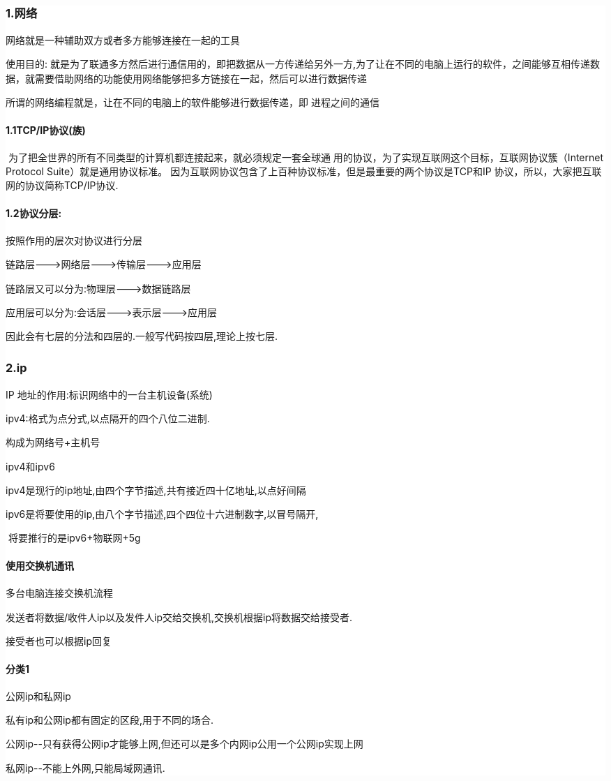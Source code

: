 ### 1.网络

⽹络就是⼀种辅助双⽅或者多⽅能够连接在⼀起的⼯具 

使用目的:
就是为了联通多⽅然后进⾏通信⽤的，即把数据从⼀⽅传递给另外⼀⽅,为了让在不同的电脑上运⾏的软件，之间能够互相传递数据，就需要借助⽹络的功能使⽤⽹络能够把多⽅链接在⼀起，然后可以进⾏数据传递 

所谓的⽹络编程就是，让在不同的电脑上的软件能够进⾏数据传递，即 进程之间的通信

#### 1.1TCP/IP协议(族)

​	为了把全世界的所有不同类型的计算机都连接起来，就必须规定⼀套全球通 ⽤的协议，为了实现互联⽹这个⽬标，互联⽹协议簇（Internet	Protocol Suite）就是通⽤协议标准。
因为互联⽹协议包含了上百种协议标准，但是最重要的两个协议是TCP和IP 协议，所以，⼤家把互联⽹的协议简称TCP/IP协议.

#### **1.2协议分层:**

按照作用的层次对协议进行分层

链路层--->网络层--->传输层--->应用层

链路层又可以分为:物理层--->数据链路层

应用层可以分为:会话层--->表示层--->应用层

因此会有七层的分法和四层的.一般写代码按四层,理论上按七层.

### **2.ip**

IP 地址的作用:标识网络中的一台主机设备(系统)



ipv4:格式为点分式,以点隔开的四个八位二进制.

构成为网络号+主机号

ipv4和ipv6

ipv4是现行的ip地址,由四个字节描述,共有接近四十亿地址,以点好间隔

ipv6是将要使用的ip,由八个字节描述,四个四位十六进制数字,以冒号隔开,

​	将要推行的是ipv6+物联网+5g

#### 使用交换机通讯

多台电脑连接交换机流程

发送者将数据/收件人ip以及发件人ip交给交换机,交换机根据ip将数据交给接受者.

接受者也可以根据ip回复

#### **分类**1

公网ip和私网ip

私有ip和公网ip都有固定的区段,用于不同的场合.

公网ip--只有获得公网ip才能够上网,但还可以是多个内网ip公用一个公网ip实现上网

私网ip--不能上外网,只能局域网通讯.
